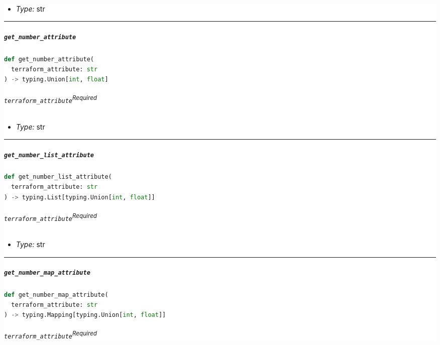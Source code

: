 - *Type:* str

---

##### `get_number_attribute` <a name="get_number_attribute" id="@cdktf/provider-cloudflare.zeroTrustDlpDataset.ZeroTrustDlpDatasetColumnsOutputReference.getNumberAttribute"></a>

```python
def get_number_attribute(
  terraform_attribute: str
) -> typing.Union[int, float]
```

###### `terraform_attribute`<sup>Required</sup> <a name="terraform_attribute" id="@cdktf/provider-cloudflare.zeroTrustDlpDataset.ZeroTrustDlpDatasetColumnsOutputReference.getNumberAttribute.parameter.terraformAttribute"></a>

- *Type:* str

---

##### `get_number_list_attribute` <a name="get_number_list_attribute" id="@cdktf/provider-cloudflare.zeroTrustDlpDataset.ZeroTrustDlpDatasetColumnsOutputReference.getNumberListAttribute"></a>

```python
def get_number_list_attribute(
  terraform_attribute: str
) -> typing.List[typing.Union[int, float]]
```

###### `terraform_attribute`<sup>Required</sup> <a name="terraform_attribute" id="@cdktf/provider-cloudflare.zeroTrustDlpDataset.ZeroTrustDlpDatasetColumnsOutputReference.getNumberListAttribute.parameter.terraformAttribute"></a>

- *Type:* str

---

##### `get_number_map_attribute` <a name="get_number_map_attribute" id="@cdktf/provider-cloudflare.zeroTrustDlpDataset.ZeroTrustDlpDatasetColumnsOutputReference.getNumberMapAttribute"></a>

```python
def get_number_map_attribute(
  terraform_attribute: str
) -> typing.Mapping[typing.Union[int, float]]
```

###### `terraform_attribute`<sup>Required</sup> <a name="terraform_attribute" id="@cdktf/provider-cloudflare.zeroTrustDlpDataset.ZeroTrustDlpDatasetColumnsOutputReference.getNumberMapAttribute.parameter.terraformAttribute"></a>
